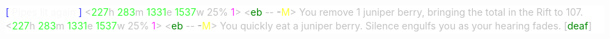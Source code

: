 </font><font color="#3737FF">[ </font><font color="#F8F8F8">Pipes lit again</font><font color="#3737FF"> ]
</font><font color="#C2C2C2">&lt;</font><font color="#37FF37">227</font><font color="#C2C2C2">h </font><font color="#37FF37">283</font><font color="#C2C2C2">m </font><font color="#37FF37">1331</font><font color="#C2C2C2">e </font><font color="#37FF37">1537</font><font color="#C2C2C2">w 25% </font><font color="#FF37FF">1</font><font color="#C2C2C2">&gt; &lt;</font><font color="#008700">eb </font><font color="#C2C2C2">-- </font><font color="#999999">-</font><font color="#FFFF37">M</font><font color="#C2C2C2">&gt; 
You remove 1 juniper berry, bringing the total in the Rift to 107.
&lt;</font><font color="#37FF37">227</font><font color="#C2C2C2">h </font><font color="#37FF37">283</font><font color="#C2C2C2">m </font><font color="#37FF37">1331</font><font color="#C2C2C2">e </font><font color="#37FF37">1537</font><font color="#C2C2C2">w 25% </font><font color="#FF37FF">1</font><font color="#C2C2C2">&gt; &lt;</font><font color="#008700">eb </font><font color="#C2C2C2">-- </font><font color="#999999">-</font><font color="#FFFF37">M</font><font color="#C2C2C2">&gt; 
You quickly eat a juniper berry.
Silence engulfs you as your hearing fades. [</font><font color="#008700">deaf</font><font color="#C2C2C2">]
